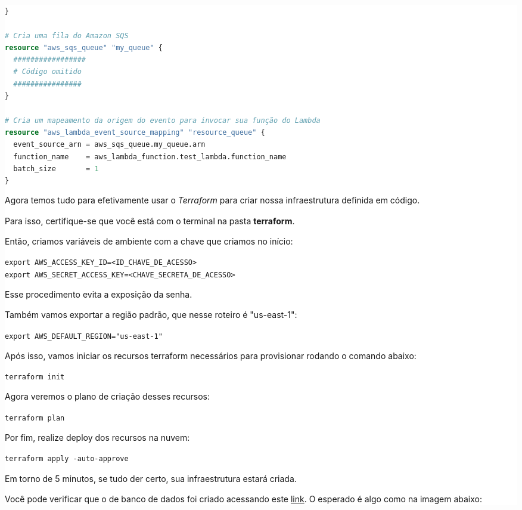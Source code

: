 ``` tf title="main.tf" hl_lines="73 74 75 76 77 78"
}

# Cria uma fila do Amazon SQS
resource "aws_sqs_queue" "my_queue" {
  #################
  # Código omitido
  ################
}

# Cria um mapeamento da origem do evento para invocar sua função do Lambda
resource "aws_lambda_event_source_mapping" "resource_queue" {
  event_source_arn = aws_sqs_queue.my_queue.arn
  function_name    = aws_lambda_function.test_lambda.function_name
  batch_size       = 1
}

```

Agora temos tudo para efetivamente usar o *Terraform* para criar nossa infraestrutura definida em código. 

Para isso, certifique-se que você está com o terminal na pasta **terraform**.

Então, criamos variáveis de ambiente com a chave que criamos no início:

```shel
export AWS_ACCESS_KEY_ID=<ID_CHAVE_DE_ACESSO>
export AWS_SECRET_ACCESS_KEY=<CHAVE_SECRETA_DE_ACESSO>
```
Esse procedimento evita a exposição da senha.

Também vamos exportar a região padrão, que nesse roteiro é "us-east-1":

```
export AWS_DEFAULT_REGION="us-east-1"
```


Após isso, vamos iniciar os recursos terraform necessários para provisionar rodando o comando abaixo:

```
terraform init
```

Agora veremos o plano de criação desses recursos:
```
terraform plan
```

Por fim, realize deploy dos recursos na nuvem:
```
terraform apply -auto-approve
```

Em torno de 5 minutos, se tudo der certo, sua infraestrutura estará criada.


Você pode verificar que o de banco de dados foi criado acessando este [link](https://us-east-1.console.aws.amazon.com/rds/home?region=us-east-1#databases:). O esperado é algo como na imagem abaixo: